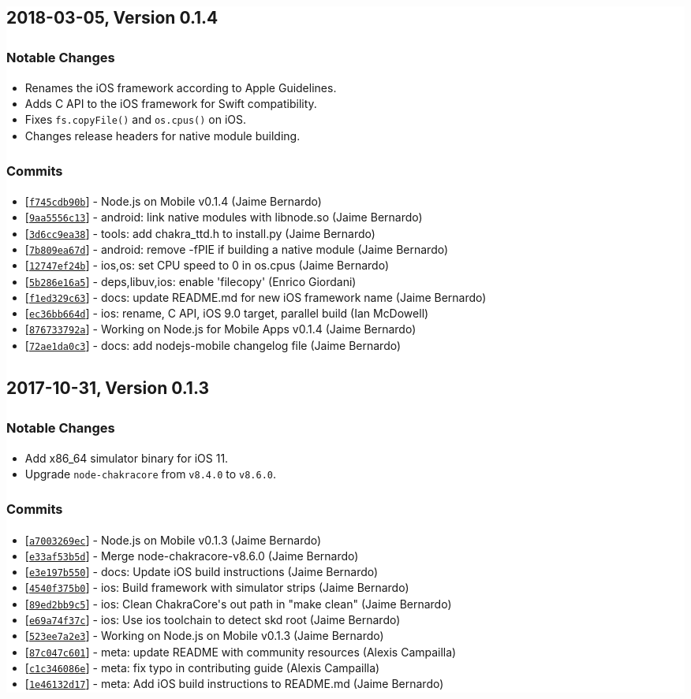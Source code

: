 <a id="0.1.4"></a>
## 2018-03-05, Version 0.1.4

### Notable Changes

* Renames the iOS framework according to Apple Guidelines.
* Adds C API to the iOS framework for Swift compatibility.
* Fixes `fs.copyFile()` and `os.cpus()` on iOS.
* Changes release headers for native module building.

### Commits

* [[`f745cdb90b`](https://github.com/janeasystems/nodejs-mobile/commit/f745cdb90b4c8dea8bcc7d8f36c7706a29e2af37)] - Node.js on Mobile v0.1.4 (Jaime Bernardo)
* [[`9aa5556c13`](https://github.com/janeasystems/nodejs-mobile/commit/9aa5556c138419f86fca59d7e3ce4d8a49a2d31f)] - android: link native modules with libnode.so (Jaime Bernardo)
* [[`3d6cc9ea38`](https://github.com/janeasystems/nodejs-mobile/commit/3d6cc9ea382b2dc37f25103b010581fbfdf4f49a)] - tools: add chakra_ttd.h to install.py (Jaime Bernardo)
* [[`7b809ea67d`](https://github.com/janeasystems/nodejs-mobile/commit/7b809ea67d0a5ef3f7657ea6af68f006295e342c)] - android: remove -fPIE if building a native module (Jaime Bernardo)
* [[`12747ef24b`](https://github.com/janeasystems/nodejs-mobile/commit/12747ef24b8cdad82b4dd5f9120386e012920243)] - ios,os: set CPU speed to 0 in os.cpus (Jaime Bernardo)
* [[`5b286e16a5`](https://github.com/janeasystems/nodejs-mobile/commit/5b286e16a5bc88ac9f84d8a0910b9b8eefb18042)] - deps,libuv,ios: enable 'filecopy' (Enrico Giordani)
* [[`f1ed329c63`](https://github.com/janeasystems/nodejs-mobile/commit/f1ed329c6345773eedea3d908a067ef893c7500f)] - docs: update README.md for new iOS framework name (Jaime Bernardo)
* [[`ec36bb664d`](https://github.com/janeasystems/nodejs-mobile/commit/ec36bb664d80fda9e768d100455fad4d041a73f0)] - ios: rename, C API, iOS 9.0 target, parallel build (Ian McDowell)
* [[`876733792a`](https://github.com/janeasystems/nodejs-mobile/commit/876733792a375595a0e097ff10cde15b881f82f0)] - Working on Node.js for Mobile Apps v0.1.4 (Jaime Bernardo)
* [[`72ae1da0c3`](https://github.com/janeasystems/nodejs-mobile/commit/72ae1da0c33c6c24374099bd1ed6f969c824c816)] - docs: add nodejs-mobile changelog file (Jaime Bernardo)

<a id="0.1.3"></a>
## 2017-10-31, Version 0.1.3

### Notable Changes

* Add x86_64 simulator binary for iOS 11.
* Upgrade `node-chakracore` from `v8.4.0` to `v8.6.0`.

### Commits

* [[`a7003269ec`](https://github.com/janeasystems/nodejs-mobile/commit/a7003269ec84f29fae412320d4329d5d773f943c)] - Node.js on Mobile v0.1.3 (Jaime Bernardo)
* [[`e33af53b5d`](https://github.com/janeasystems/nodejs-mobile/commit/e33af53b5d3a94cd3616fbfe7fde403d8c6631ac)] - Merge node-chakracore-v8.6.0 (Jaime Bernardo)
* [[`e3e197b550`](https://github.com/janeasystems/nodejs-mobile/commit/e3e197b550b37a0540f46ca6c4cdf156ded484a4)] - docs: Update iOS build instructions (Jaime Bernardo)
* [[`4540f375b0`](https://github.com/janeasystems/nodejs-mobile/commit/4540f375b06df293990688ff45ecd3e324f14b5b)] - ios: Build framework with simulator strips (Jaime Bernardo)
* [[`89ed2bb9c5`](https://github.com/janeasystems/nodejs-mobile/commit/89ed2bb9c541fed631ed72acaa5160c7bfca1516)] - ios: Clean ChakraCore's out path in "make clean" (Jaime Bernardo)
* [[`e69a74f37c`](https://github.com/janeasystems/nodejs-mobile/commit/e69a74f37ceb672910e055c23ee4965d96042a43)] - ios: Use ios toolchain to detect skd root (Jaime Bernardo)
* [[`523ee7a2e3`](https://github.com/janeasystems/nodejs-mobile/commit/523ee7a2e3dc65be16efc87955d9ada650f544c3)] - Working on Node.js on Mobile v0.1.3 (Jaime Bernardo)
* [[`87c047c601`](https://github.com/janeasystems/nodejs-mobile/commit/87c047c601d115222c4a701a441fd49ca000c948)] - meta: update README with community resources (Alexis Campailla)
* [[`c1c346086e`](https://github.com/janeasystems/nodejs-mobile/commit/c1c346086edb48d72ee255a3946c0959ef117d1a)] - meta: fix typo in contributing guide (Alexis Campailla)
* [[`1e46132d17`](https://github.com/janeasystems/nodejs-mobile/commit/1e46132d17f33ad4ceaf92cdc6a4623e4affcc8a)] - meta: Add iOS build instructions to README.md (Jaime Bernardo)